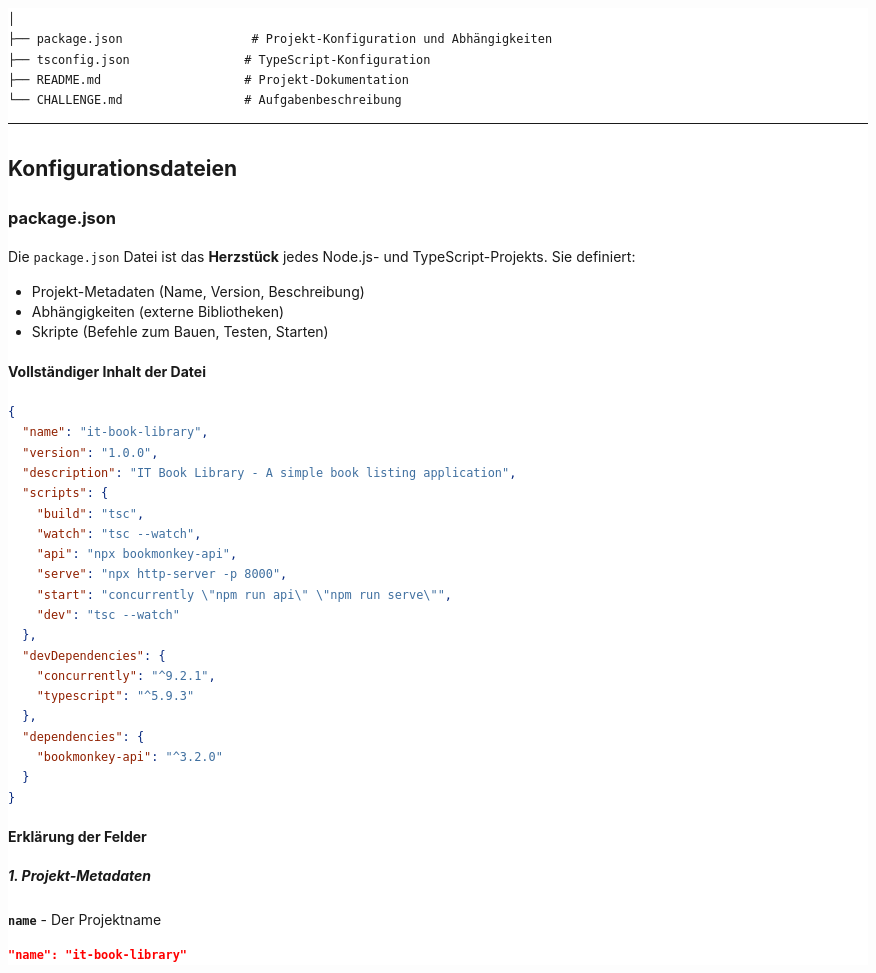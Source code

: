 ```
│
├── package.json                  # Projekt-Konfiguration und Abhängigkeiten
├── tsconfig.json                # TypeScript-Konfiguration
├── README.md                    # Projekt-Dokumentation
└── CHALLENGE.md                 # Aufgabenbeschreibung
```

---

## Konfigurationsdateien

### package.json

Die `package.json` Datei ist das **Herzstück** jedes Node.js- und TypeScript-Projekts. Sie definiert:

- Projekt-Metadaten (Name, Version, Beschreibung)
- Abhängigkeiten (externe Bibliotheken)
- Skripte (Befehle zum Bauen, Testen, Starten)

#### Vollständiger Inhalt der Datei

```json
{
  "name": "it-book-library",
  "version": "1.0.0",
  "description": "IT Book Library - A simple book listing application",
  "scripts": {
    "build": "tsc",
    "watch": "tsc --watch",
    "api": "npx bookmonkey-api",
    "serve": "npx http-server -p 8000",
    "start": "concurrently \"npm run api\" \"npm run serve\"",
    "dev": "tsc --watch"
  },
  "devDependencies": {
    "concurrently": "^9.2.1",
    "typescript": "^5.9.3"
  },
  "dependencies": {
    "bookmonkey-api": "^3.2.0"
  }
}
```

#### Erklärung der Felder

##### 1. Projekt-Metadaten

**`name`** - Der Projektname

```json
"name": "it-book-library"
```
